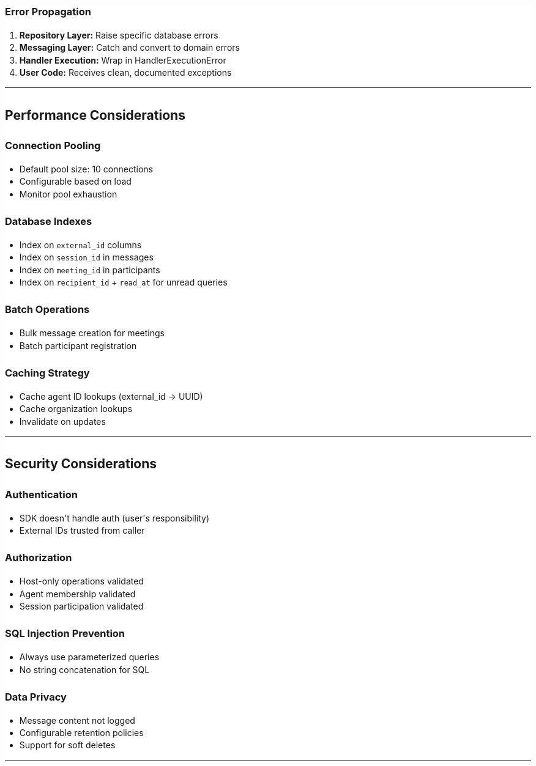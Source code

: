 ### Error Propagation

1. **Repository Layer:** Raise specific database errors
2. **Messaging Layer:** Catch and convert to domain errors
3. **Handler Execution:** Wrap in HandlerExecutionError
4. **User Code:** Receives clean, documented exceptions

---

## Performance Considerations

### Connection Pooling
- Default pool size: 10 connections
- Configurable based on load
- Monitor pool exhaustion

### Database Indexes
- Index on `external_id` columns
- Index on `session_id` in messages
- Index on `meeting_id` in participants
- Index on `recipient_id` + `read_at` for unread queries

### Batch Operations
- Bulk message creation for meetings
- Batch participant registration

### Caching Strategy
- Cache agent ID lookups (external_id -> UUID)
- Cache organization lookups
- Invalidate on updates

---

## Security Considerations

### Authentication
- SDK doesn't handle auth (user's responsibility)
- External IDs trusted from caller

### Authorization
- Host-only operations validated
- Agent membership validated
- Session participation validated

### SQL Injection Prevention
- Always use parameterized queries
- No string concatenation for SQL

### Data Privacy
- Message content not logged
- Configurable retention policies
- Support for soft deletes

---